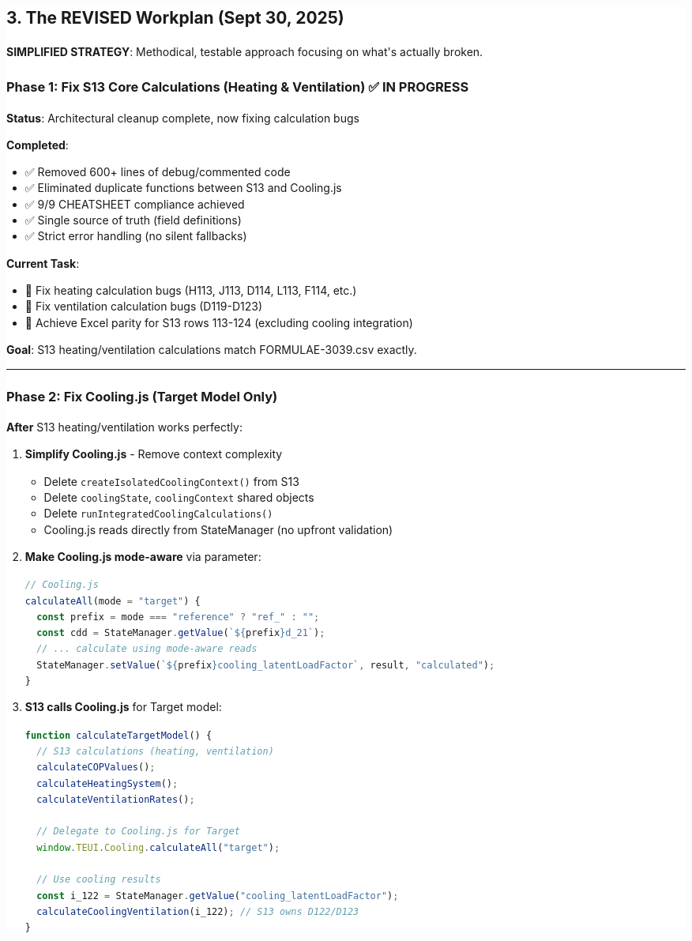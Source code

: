 ## 3. The REVISED Workplan (Sept 30, 2025)

**SIMPLIFIED STRATEGY**: Methodical, testable approach focusing on what's actually broken.

### **Phase 1: Fix S13 Core Calculations (Heating & Ventilation) ✅ IN PROGRESS**

**Status**: Architectural cleanup complete, now fixing calculation bugs

**Completed**:

- ✅ Removed 600+ lines of debug/commented code
- ✅ Eliminated duplicate functions between S13 and Cooling.js
- ✅ 9/9 CHEATSHEET compliance achieved
- ✅ Single source of truth (field definitions)
- ✅ Strict error handling (no silent fallbacks)

**Current Task**:

- 🔧 Fix heating calculation bugs (H113, J113, D114, L113, F114, etc.)
- 🔧 Fix ventilation calculation bugs (D119-D123)
- 🔧 Achieve Excel parity for S13 rows 113-124 (excluding cooling integration)

**Goal**: S13 heating/ventilation calculations match FORMULAE-3039.csv exactly.

---

### **Phase 2: Fix Cooling.js (Target Model Only)**

**After** S13 heating/ventilation works perfectly:

1. **Simplify Cooling.js** - Remove context complexity

   - Delete `createIsolatedCoolingContext()` from S13
   - Delete `coolingState`, `coolingContext` shared objects
   - Delete `runIntegratedCoolingCalculations()`
   - Cooling.js reads directly from StateManager (no upfront validation)

2. **Make Cooling.js mode-aware** via parameter:

   ```javascript
   // Cooling.js
   calculateAll(mode = "target") {
     const prefix = mode === "reference" ? "ref_" : "";
     const cdd = StateManager.getValue(`${prefix}d_21`);
     // ... calculate using mode-aware reads
     StateManager.setValue(`${prefix}cooling_latentLoadFactor`, result, "calculated");
   }
   ```

3. **S13 calls Cooling.js** for Target model:

   ```javascript
   function calculateTargetModel() {
     // S13 calculations (heating, ventilation)
     calculateCOPValues();
     calculateHeatingSystem();
     calculateVentilationRates();

     // Delegate to Cooling.js for Target
     window.TEUI.Cooling.calculateAll("target");

     // Use cooling results
     const i_122 = StateManager.getValue("cooling_latentLoadFactor");
     calculateCoolingVentilation(i_122); // S13 owns D122/D123
   }
   ```
